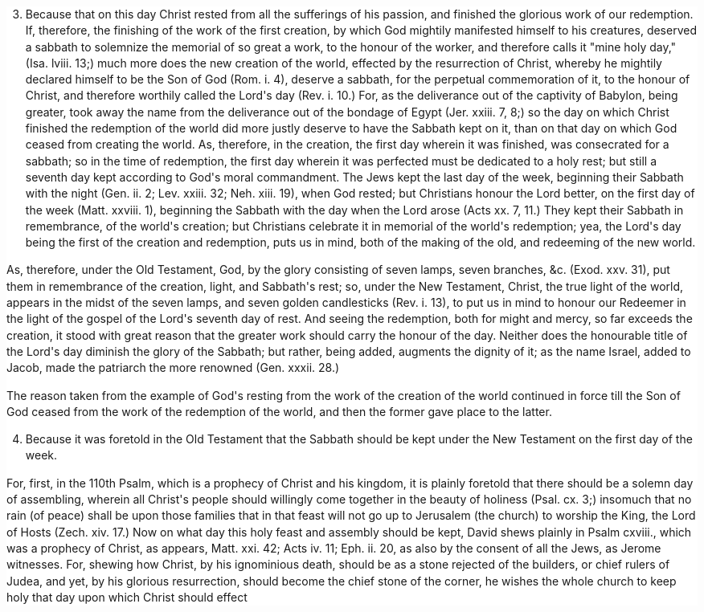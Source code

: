 3. Because that on this day Christ rested from all the sufferings of
his passion, and finished the glorious work of our redemption. If,
therefore, the finishing of the work of the first creation, by which
God mightily manifested himself to his creatures, deserved a sabbath to
solemnize the memorial of so great a work, to the honour of the worker,
and therefore calls it "mine holy day," (Isa. lviii. 13;) much more
does the new creation of the world, effected by the resurrection of
Christ, whereby he mightily declared himself to be the Son of God (Rom.
i. 4), deserve a sabbath, for the perpetual commemoration of it, to the
honour of Christ, and therefore worthily called the Lord's day (Rev. i.
10.) For, as the deliverance out of the captivity of Babylon, being
greater, took away the name from the deliverance out of the bondage of
Egypt (Jer. xxiii. 7, 8;) so the day on which Christ finished the
redemption of the world did more justly deserve to have the Sabbath
kept on it, than on that day on which God ceased from creating the
world. As, therefore, in the creation, the first day wherein it was
finished, was consecrated for a sabbath; so in the time of redemption,
the first day wherein it was perfected must be dedicated to a holy
rest; but still a seventh day kept according to God's moral
commandment. The Jews kept the last day of the week, beginning their
Sabbath with the night (Gen. ii. 2; Lev. xxiii. 32; Neh. xiii. 19),
when God rested; but Christians honour the Lord better, on the first
day of the week (Matt. xxviii. 1), beginning the Sabbath with the day
when the Lord arose (Acts xx. 7, 11.) They kept their Sabbath in
remembrance, of the world's creation; but Christians celebrate it in
memorial of the world's redemption; yea, the Lord's day being the first
of the creation and redemption, puts us in mind, both of the making of
the old, and redeeming of the new world.

As, therefore, under the Old Testament, God, by the glory consisting of
seven lamps, seven branches, &c. (Exod. xxv. 31), put them in
remembrance of the creation, light, and Sabbath's rest; so, under the
New Testament, Christ, the true light of the world, appears in the
midst of the seven lamps, and seven golden candlesticks (Rev. i. 13),
to put us in mind to honour our Redeemer in the light of the gospel of
the Lord's seventh day of rest. And seeing the redemption, both for
might and mercy, so far exceeds the creation, it stood with great
reason that the greater work should carry the honour of the day.
Neither does the honourable title of the Lord's day diminish the glory
of the Sabbath; but rather, being added, augments the dignity of it; as
the name Israel, added to Jacob, made the patriarch the more renowned
(Gen. xxxii. 28.)

The reason taken from the example of God's resting from the work of the
creation of the world continued in force till the Son of God ceased
from the work of the redemption of the world, and then the former gave
place to the latter.

4. Because it was foretold in the Old Testament that the Sabbath should
be kept under the New Testament on the first day of the week.

For, first, in the 110th Psalm, which is a prophecy of Christ and his
kingdom, it is plainly foretold that there should be a solemn day of
assembling, wherein all Christ's people should willingly come together
in the beauty of holiness (Psal. cx. 3;) insomuch that no rain (of
peace) shall be upon those families that in that feast will not go up
to Jerusalem (the church) to worship the King, the Lord of Hosts (Zech.
xiv. 17.) Now on what day this holy feast and assembly should be kept,
David shews plainly in Psalm cxviii., which was a prophecy of Christ,
as appears, Matt. xxi. 42; Acts iv. 11; Eph. ii. 20, as also by the
consent of all the Jews, as Jerome witnesses. For, shewing how Christ,
by his ignominious death, should be as a stone rejected of the
builders, or chief rulers of Judea, and yet, by his glorious
resurrection, should become the chief stone of the corner, he wishes
the whole church to keep holy that day upon which Christ should effect